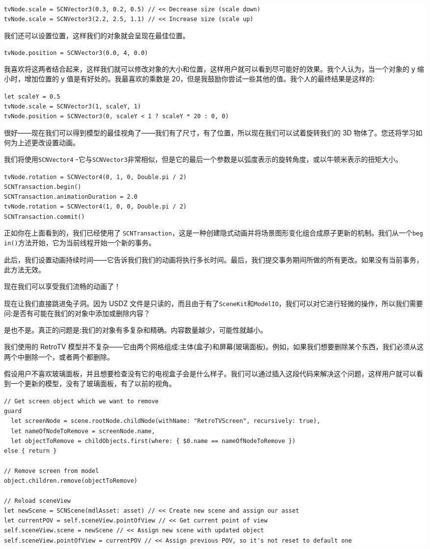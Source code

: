```
tvNode.scale = SCNVector3(0.3, 0.2, 0.5) // << Decrease size (scale down)
tvNode.scale = SCNVector3(2.2, 2.5, 1.1) // << Increase size (scale up)
```

我们还可以设置位置，这样我们的对象就会呈现在最佳位置。

```
tvNode.position = SCNVector3(0.0, 4, 0.0)
```

我喜欢将这两者结合起来，这样我们就可以修改对象的大小和位置，这样用户就可以看到尽可能好的效果。我个人认为，当一个对象的 y 缩小时，增加位置的 y 值是有好处的。我最喜欢的乘数是 20，但是我鼓励你尝试一些其他的值。我个人的最终结果是这样的:

```
let scaleY = 0.5
tvNode.scale = SCNVector3(1, scaleY, 1)
tvNode.position = SCNVector3(0, scaleY < 1 ? scaleY * 20 : 0, 0)
```

很好——现在我们可以得到模型的最佳视角了——我们有了尺寸，有了位置，所以现在我们可以试着旋转我们的 3D 物体了。您还将学习如何为上述更改设置动画。

我们将使用`SCNVector4` -它与`SCNVector3`非常相似，但是它的最后一个参数是以弧度表示的旋转角度，或以牛顿米表示的扭矩大小。

```
tvNode.rotation = SCNVector4(0, 1, 0, Double.pi / 2)
SCNTransaction.begin()
SCNTransaction.animationDuration = 2.0
tvNode.rotation = SCNVector4(1, 0, 0, Double.pi / 2)
SCNTransaction.commit()
```

正如你在上面看到的，我们已经使用了 `SCNTransaction`，这是一种创建隐式动画并将场景图形变化组合成原子更新的机制。我们从一个`begin()`方法开始，它为当前线程开始一个新的事务。

此后，我们设置动画持续时间——它告诉我们我们的动画将执行多长时间。最后，我们提交事务期间所做的所有更改。如果没有当前事务，此方法无效。

现在我们可以享受我们流畅的动画了！

现在让我们直接跳进兔子洞。因为 USDZ 文件是只读的，而且由于有了`SceneKit`和`ModelIO`，我们可以对它进行轻微的操作，所以我们需要问:是否有可能在我们的对象中添加或删除内容？

是也不是。真正的问题是:我们的对象有多复杂和精确。内容数量越少，可能性就越小。

我们使用的 RetroTV 模型并不复杂——它由两个网格组成:主体(盒子)和屏幕(玻璃面板)。例如，如果我们想要删除某个东西，我们必须从这两个中删除一个，或者两个都删除。

假设用户不喜欢玻璃面板，并且想要检查没有它的电视盒子会是什么样子。我们可以通过插入这段代码来解决这个问题，这样用户就可以看到一个更新的模型，没有了玻璃面板，有了以前的视角。

```
// Get screen object which we want to remove
guard
  let screenNode = scene.rootNode.childNode(withName: "RetroTVScreen", recursively: true),
  let nameOfNodeToRemove = screenNode.name,
  let objectToRemove = childObjects.first(where: { $0.name == nameOfNodeToRemove })
else { return }

// Remove screen from model
object.children.remove(objectToRemove)

// Reload sceneView
let newScene = SCNScene(mdlAsset: asset) // << Create new scene and assign our asset
let currentPOV = self.sceneView.pointOfView // << Get current point of view
self.sceneView.scene = newScene // << Assign new scene with updated object
self.sceneView.pointOfView = currentPOV // << Assign previous POV, so it's not reset to default one
```

